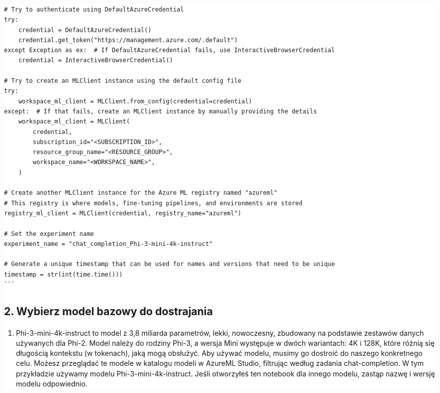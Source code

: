     # Try to authenticate using DefaultAzureCredential
    try:
        credential = DefaultAzureCredential()
        credential.get_token("https://management.azure.com/.default")
    except Exception as ex:  # If DefaultAzureCredential fails, use InteractiveBrowserCredential
        credential = InteractiveBrowserCredential()
    
    # Try to create an MLClient instance using the default config file
    try:
        workspace_ml_client = MLClient.from_config(credential=credential)
    except:  # If that fails, create an MLClient instance by manually providing the details
        workspace_ml_client = MLClient(
            credential,
            subscription_id="<SUBSCRIPTION_ID>",
            resource_group_name="<RESOURCE_GROUP>",
            workspace_name="<WORKSPACE_NAME>",
        )
    
    # Create another MLClient instance for the Azure ML registry named "azureml"
    # This registry is where models, fine-tuning pipelines, and environments are stored
    registry_ml_client = MLClient(credential, registry_name="azureml")
    
    # Set the experiment name
    experiment_name = "chat_completion_Phi-3-mini-4k-instruct"
    
    # Generate a unique timestamp that can be used for names and versions that need to be unique
    timestamp = str(int(time.time()))
    ```

## 2. Wybierz model bazowy do dostrajania

1. Phi-3-mini-4k-instruct to model z 3,8 miliarda parametrów, lekki, nowoczesny, zbudowany na podstawie zestawów danych używanych dla Phi-2. Model należy do rodziny Phi-3, a wersja Mini występuje w dwóch wariantach: 4K i 128K, które różnią się długością kontekstu (w tokenach), jaką mogą obsłużyć. Aby używać modelu, musimy go dostroić do naszego konkretnego celu. Możesz przeglądać te modele w katalogu modeli w AzureML Studio, filtrując według zadania chat-completion. W tym przykładzie używamy modelu Phi-3-mini-4k-instruct. Jeśli otworzyłeś ten notebook dla innego modelu, zastąp nazwę i wersję modelu odpowiednio.
